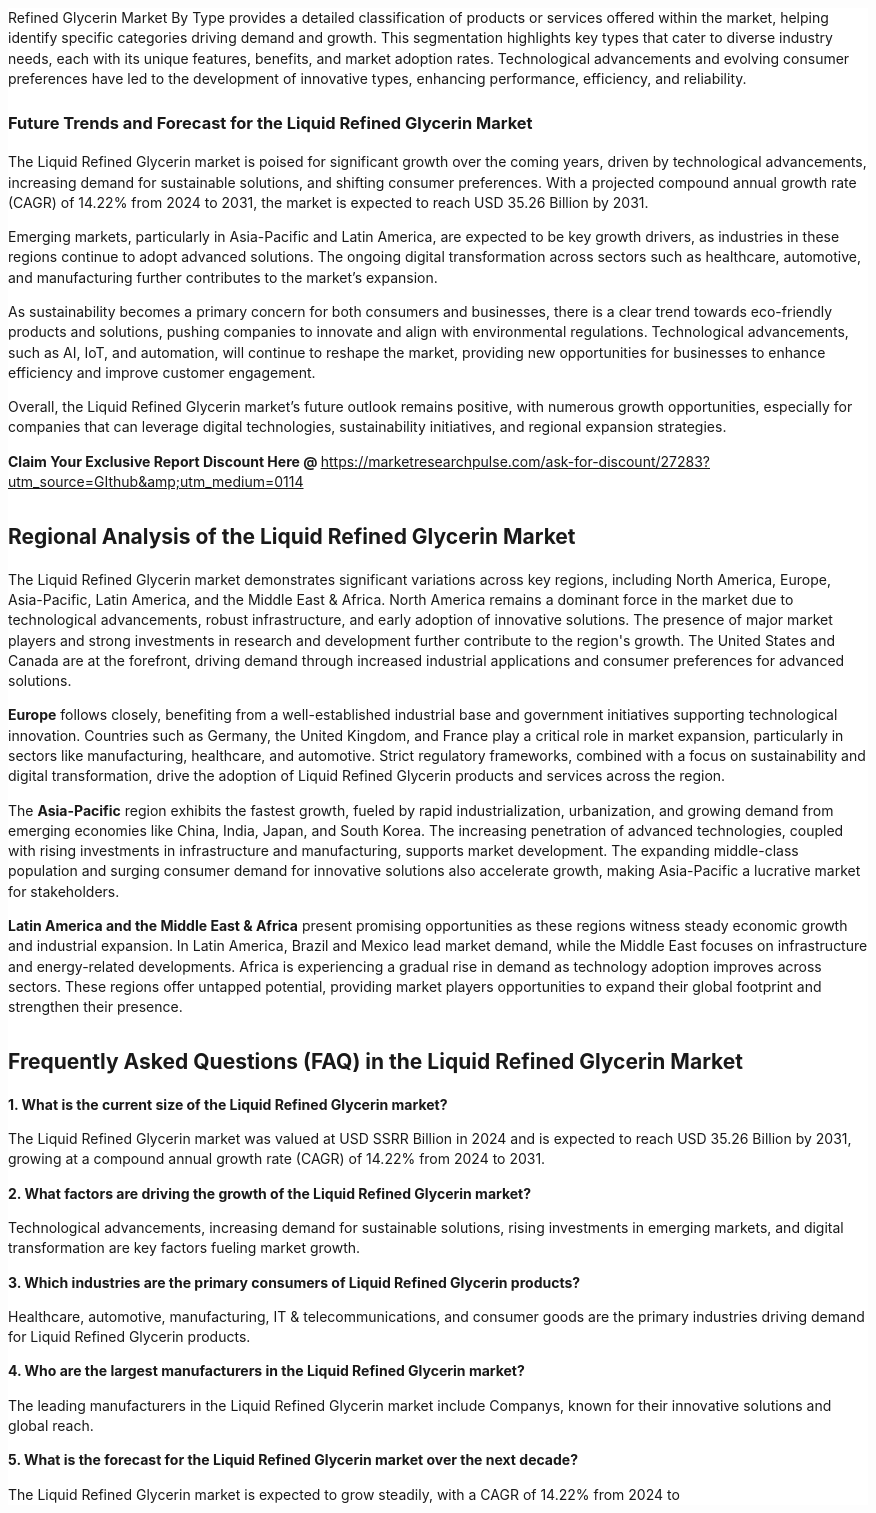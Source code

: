 Refined Glycerin Market By Type provides a detailed classification of products or services offered within the market, helping identify specific categories driving demand and growth. This segmentation highlights key types that cater to diverse industry needs, each with its unique features, benefits, and market adoption rates. Technological advancements and evolving consumer preferences have led to the development of innovative types, enhancing performance, efficiency, and reliability.</p><h3>Future Trends and Forecast for the Liquid Refined Glycerin Market</h3><p>The Liquid Refined Glycerin market is poised for significant growth over the coming years, driven by technological advancements, increasing demand for sustainable solutions, and shifting consumer preferences. With a projected compound annual growth rate (CAGR) of 14.22% from 2024 to 2031, the market is expected to reach USD 35.26 Billion by 2031.</p><p>Emerging markets, particularly in Asia-Pacific and Latin America, are expected to be key growth drivers, as industries in these regions continue to adopt advanced solutions. The ongoing digital transformation across sectors such as healthcare, automotive, and manufacturing further contributes to the market&rsquo;s expansion.</p><p>As sustainability becomes a primary concern for both consumers and businesses, there is a clear trend towards eco-friendly products and solutions, pushing companies to innovate and align with environmental regulations. Technological advancements, such as AI, IoT, and automation, will continue to reshape the market, providing new opportunities for businesses to enhance efficiency and improve customer engagement.</p><p>Overall, the Liquid Refined Glycerin market&rsquo;s future outlook remains positive, with numerous growth opportunities, especially for companies that can leverage digital technologies, sustainability initiatives, and regional expansion strategies.</p><p><strong>Claim Your Exclusive Report Discount Here @ </strong><a href="https://marketresearchpulse.com/ask-for-discount/27283?utm_source=GIthub&amp;utm_medium=0114">https://marketresearchpulse.com/ask-for-discount/27283?utm_source=GIthub&amp;utm_medium=0114</a></p><h2><strong>Regional Analysis of the Liquid Refined Glycerin Market</strong></h2><p>The Liquid Refined Glycerin market demonstrates significant variations across key regions, including North America, Europe, Asia-Pacific, Latin America, and the Middle East &amp; Africa. North America remains a dominant force in the market due to technological advancements, robust infrastructure, and early adoption of innovative solutions. The presence of major market players and strong investments in research and development further contribute to the region's growth. The United States and Canada are at the forefront, driving demand through increased industrial applications and consumer preferences for advanced solutions.</p><p><strong>Europe</strong> follows closely, benefiting from a well-established industrial base and government initiatives supporting technological innovation. Countries such as Germany, the United Kingdom, and France play a critical role in market expansion, particularly in sectors like manufacturing, healthcare, and automotive. Strict regulatory frameworks, combined with a focus on sustainability and digital transformation, drive the adoption of Liquid Refined Glycerin products and services across the region.</p><p>The <strong>Asia-Pacific</strong> region exhibits the fastest growth, fueled by rapid industrialization, urbanization, and growing demand from emerging economies like China, India, Japan, and South Korea. The increasing penetration of advanced technologies, coupled with rising investments in infrastructure and manufacturing, supports market development. The expanding middle-class population and surging consumer demand for innovative solutions also accelerate growth, making Asia-Pacific a lucrative market for stakeholders.</p><p><strong>Latin America and the Middle East &amp; Africa</strong> present promising opportunities as these regions witness steady economic growth and industrial expansion. In Latin America, Brazil and Mexico lead market demand, while the Middle East focuses on infrastructure and energy-related developments. Africa is experiencing a gradual rise in demand as technology adoption improves across sectors. These regions offer untapped potential, providing market players opportunities to expand their global footprint and strengthen their presence.</p><h2><strong>Frequently Asked Questions (FAQ) in the Liquid Refined Glycerin Market</strong></h2><p><strong>1. What is the current size of the Liquid Refined Glycerin market?</strong></p><p>The Liquid Refined Glycerin market was valued at USD SSRR Billion in 2024 and is expected to reach USD 35.26 Billion by 2031, growing at a compound annual growth rate (CAGR) of 14.22% from 2024 to 2031.</p><p><strong>2. What factors are driving the growth of the Liquid Refined Glycerin market?</strong></p><p>Technological advancements, increasing demand for sustainable solutions, rising investments in emerging markets, and digital transformation are key factors fueling market growth.</p><p><strong>3. Which industries are the primary consumers of Liquid Refined Glycerin products?</strong></p><p>Healthcare, automotive, manufacturing, IT &amp; telecommunications, and consumer goods are the primary industries driving demand for Liquid Refined Glycerin products.</p><p><strong>4. Who are the largest manufacturers in the Liquid Refined Glycerin market?</strong></p><p>The leading manufacturers in the Liquid Refined Glycerin market include Companys, known for their innovative solutions and global reach.</p><p><strong>5. What is the forecast for the Liquid Refined Glycerin market over the next decade?</strong></p><p>The Liquid Refined Glycerin market is expected to grow steadily, with a CAGR of 14.22% from 2024 to